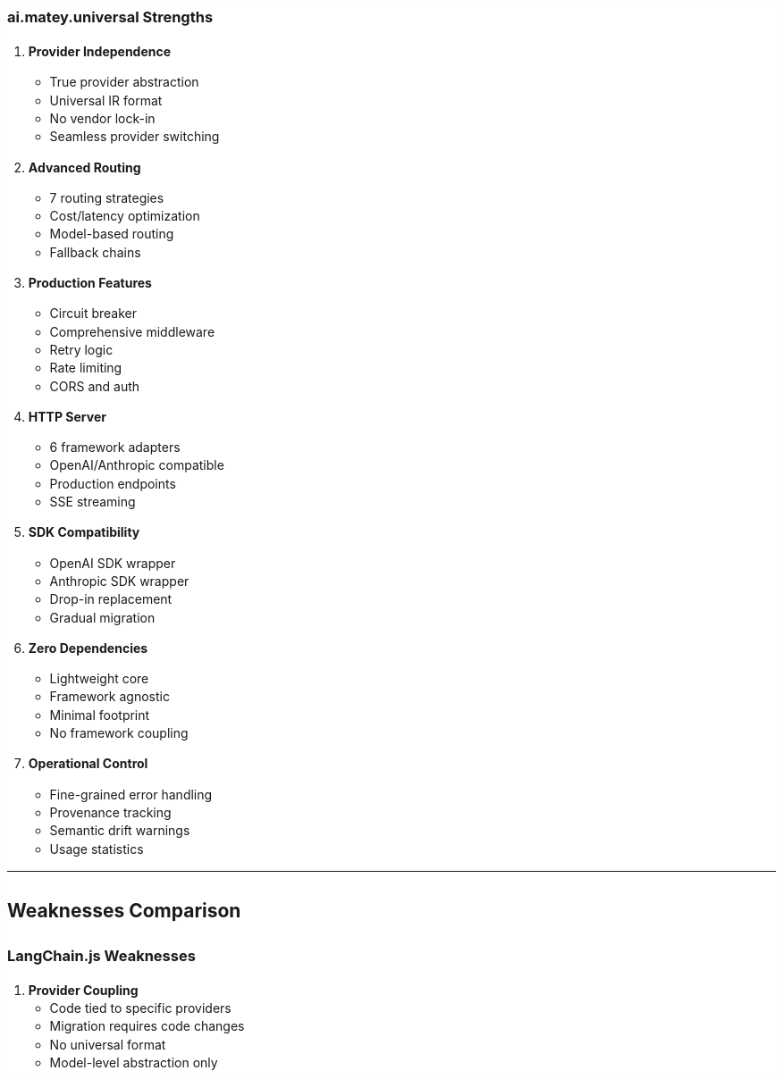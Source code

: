 ### ai.matey.universal Strengths

1. **Provider Independence**
   - True provider abstraction
   - Universal IR format
   - No vendor lock-in
   - Seamless provider switching

2. **Advanced Routing**
   - 7 routing strategies
   - Cost/latency optimization
   - Model-based routing
   - Fallback chains

3. **Production Features**
   - Circuit breaker
   - Comprehensive middleware
   - Retry logic
   - Rate limiting
   - CORS and auth

4. **HTTP Server**
   - 6 framework adapters
   - OpenAI/Anthropic compatible
   - Production endpoints
   - SSE streaming

5. **SDK Compatibility**
   - OpenAI SDK wrapper
   - Anthropic SDK wrapper
   - Drop-in replacement
   - Gradual migration

6. **Zero Dependencies**
   - Lightweight core
   - Framework agnostic
   - Minimal footprint
   - No framework coupling

7. **Operational Control**
   - Fine-grained error handling
   - Provenance tracking
   - Semantic drift warnings
   - Usage statistics

---

## Weaknesses Comparison

### LangChain.js Weaknesses

1. **Provider Coupling**
   - Code tied to specific providers
   - Migration requires code changes
   - No universal format
   - Model-level abstraction only
